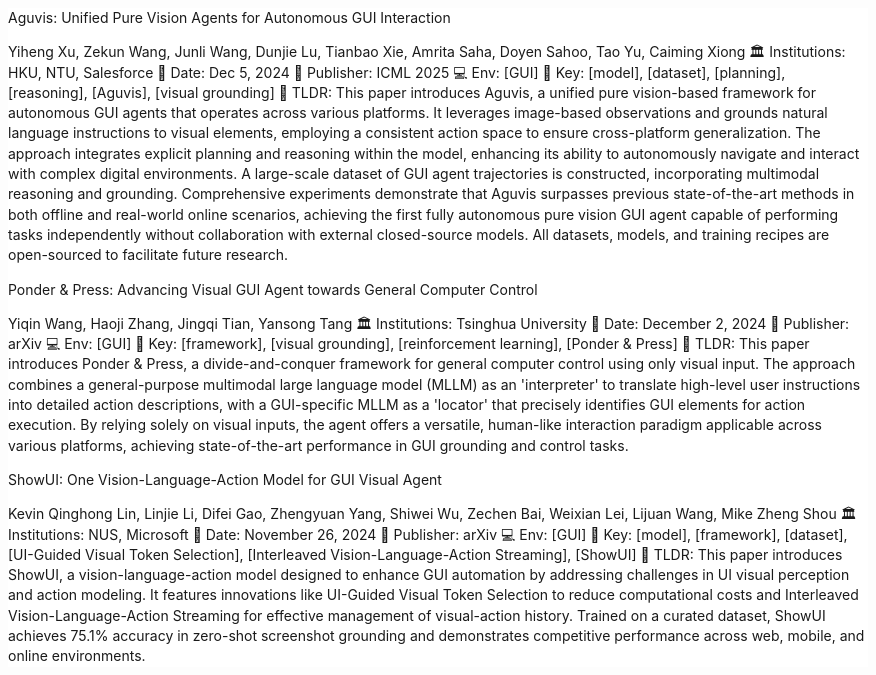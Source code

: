 

Aguvis: Unified Pure Vision Agents for Autonomous GUI Interaction

Yiheng Xu, Zekun Wang, Junli Wang, Dunjie Lu, Tianbao Xie, Amrita Saha, Doyen Sahoo, Tao Yu, Caiming Xiong
🏛️ Institutions: HKU, NTU, Salesforce
📅 Date: Dec 5, 2024
📑 Publisher: ICML 2025
💻 Env: [GUI]
🔑 Key: [model], [dataset], [planning], [reasoning], [Aguvis], [visual grounding]
📖 TLDR: This paper introduces Aguvis, a unified pure vision-based framework for autonomous GUI agents that operates across various platforms. It leverages image-based observations and grounds natural language instructions to visual elements, employing a consistent action space to ensure cross-platform generalization. The approach integrates explicit planning and reasoning within the model, enhancing its ability to autonomously navigate and interact with complex digital environments. A large-scale dataset of GUI agent trajectories is constructed, incorporating multimodal reasoning and grounding. Comprehensive experiments demonstrate that Aguvis surpasses previous state-of-the-art methods in both offline and real-world online scenarios, achieving the first fully autonomous pure vision GUI agent capable of performing tasks independently without collaboration with external closed-source models. All datasets, models, and training recipes are open-sourced to facilitate future research.



Ponder & Press: Advancing Visual GUI Agent towards General Computer Control

Yiqin Wang, Haoji Zhang, Jingqi Tian, Yansong Tang
🏛️ Institutions: Tsinghua University
📅 Date: December 2, 2024
📑 Publisher: arXiv
💻 Env: [GUI]
🔑 Key: [framework], [visual grounding], [reinforcement learning], [Ponder & Press]
📖 TLDR: This paper introduces Ponder & Press, a divide-and-conquer framework for general computer control using only visual input. The approach combines a general-purpose multimodal large language model (MLLM) as an 'interpreter' to translate high-level user instructions into detailed action descriptions, with a GUI-specific MLLM as a 'locator' that precisely identifies GUI elements for action execution. By relying solely on visual inputs, the agent offers a versatile, human-like interaction paradigm applicable across various platforms, achieving state-of-the-art performance in GUI grounding and control tasks.



ShowUI: One Vision-Language-Action Model for GUI Visual Agent

Kevin Qinghong Lin, Linjie Li, Difei Gao, Zhengyuan Yang, Shiwei Wu, Zechen Bai, Weixian Lei, Lijuan Wang, Mike Zheng Shou
🏛️ Institutions: NUS, Microsoft
📅 Date: November 26, 2024
📑 Publisher: arXiv
💻 Env: [GUI]
🔑 Key: [model], [framework], [dataset], [UI-Guided Visual Token Selection], [Interleaved Vision-Language-Action Streaming], [ShowUI]
📖 TLDR: This paper introduces ShowUI, a vision-language-action model designed to enhance GUI automation by addressing challenges in UI visual perception and action modeling. It features innovations like UI-Guided Visual Token Selection to reduce computational costs and Interleaved Vision-Language-Action Streaming for effective management of visual-action history. Trained on a curated dataset, ShowUI achieves 75.1% accuracy in zero-shot screenshot grounding and demonstrates competitive performance across web, mobile, and online environments.
